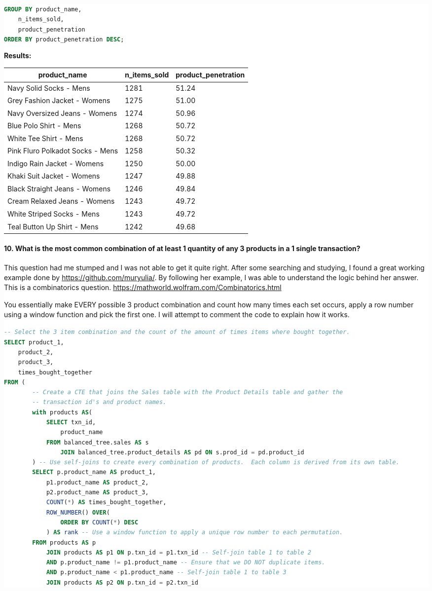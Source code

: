 ````sql
GROUP BY product_name,
	n_items_sold,
	product_penetration
ORDER BY product_penetration DESC;
````

**Results:**

product_name                    |n_items_sold|product_penetration|
--------------------------------|------------|-------------------|
Navy Solid Socks - Mens         |        1281|              51.24|
Grey Fashion Jacket - Womens    |        1275|              51.00|
Navy Oversized Jeans - Womens   |        1274|              50.96|
Blue Polo Shirt - Mens          |        1268|              50.72|
White Tee Shirt - Mens          |        1268|              50.72|
Pink Fluro Polkadot Socks - Mens|        1258|              50.32|
Indigo Rain Jacket - Womens     |        1250|              50.00|
Khaki Suit Jacket - Womens      |        1247|              49.88|
Black Straight Jeans - Womens   |        1246|              49.84|
Cream Relaxed Jeans - Womens    |        1243|              49.72|
White Striped Socks - Mens      |        1243|              49.72|
Teal Button Up Shirt - Mens     |        1242|              49.68|

#### 10. What is the most common combination of at least 1 quantity of any 3 products in a 1 single transaction?

This question had me stumped and I was not able to get it quite right.  After some searching and studying, I 
 found a great working example done by https://github.com/muryulia/.  By following her example, I was able to understand the logic behind her answer. This is a combinatorics question. https://mathworld.wolfram.com/Combinatorics.html
 
 You essentially make EVERY possible 3 product combination and count how many times each set occurs, apply a row number using a window function and pick the first one.  I will attempt to comment the code to explain how it works. 

````sql
-- Select the 3 item combination and the count of the amount of times items where bought together.               
SELECT product_1,
	product_2,
	product_3,
	times_bought_together
FROM (
		-- Create a CTE that joins the Sales table with the Product Details table and gather the
		-- transaction id's and product names.
		with products AS(
			SELECT txn_id,
				product_name
			FROM balanced_tree.sales AS s
				JOIN balanced_tree.product_details AS pd ON s.prod_id = pd.product_id
		) -- Use self-joins to create every combination of products.  Each column is derived from its own table.
		SELECT p.product_name AS product_1,
			p1.product_name AS product_2,
			p2.product_name AS product_3,
			COUNT(*) AS times_bought_together,
			ROW_NUMBER() OVER(
				ORDER BY COUNT(*) DESC
			) AS rank -- Use a window function to apply a unique row number to each permutation.
		FROM products AS p
			JOIN products AS p1 ON p.txn_id = p1.txn_id -- Self-join table 1 to table 2
			AND p.product_name != p1.product_name -- Ensure that we DO NOT duplicate items.
			AND p.product_name < p1.product_name -- Self-join table 1 to table 3
			JOIN products AS p2 ON p.txn_id = p2.txn_id
````